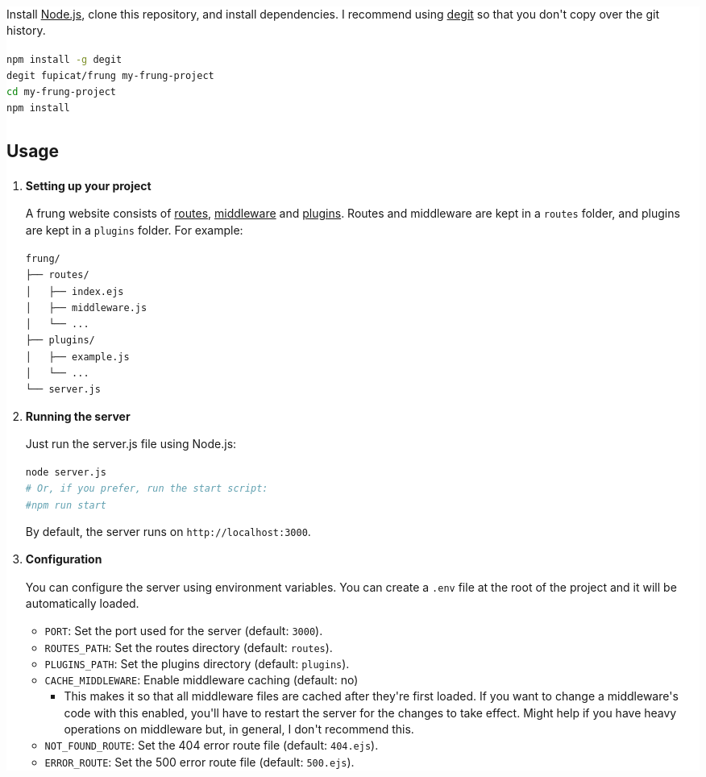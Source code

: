 Install [Node.js](https://nodejs.org/en), clone this repository, and install dependencies. I recommend using [degit](https://github.com/Rich-Harris/degit) so that you don't copy over the git history.

```bash
npm install -g degit
degit fupicat/frung my-frung-project
cd my-frung-project
npm install
```

## Usage

1. **Setting up your project**

    A frung website consists of [routes](#routes), [middleware](#middleware) and [plugins](#plugins). Routes and middleware are kept in a `routes` folder, and plugins are kept in a `plugins` folder. For example:

    ```
    frung/
    ├── routes/
    │   ├── index.ejs
    │   ├── middleware.js
    │   └── ...
    ├── plugins/
    │   ├── example.js
    │   └── ...
    └── server.js
    ```

2. **Running the server**

    Just run the server.js file using Node.js:

    ```sh
    node server.js
    # Or, if you prefer, run the start script:
    #npm run start
    ```

    By default, the server runs on `http://localhost:3000`.

3. **Configuration**

    You can configure the server using environment variables. You can create a `.env` file at the root of the project and it will be automatically loaded.

    - `PORT`: Set the port used for the server (default: `3000`).
    - `ROUTES_PATH`: Set the routes directory (default: `routes`).
    - `PLUGINS_PATH`: Set the plugins directory (default: `plugins`).
    - `CACHE_MIDDLEWARE`: Enable middleware caching (default: no)
      - This makes it so that all middleware files are cached after they're first loaded. If you want to change a middleware's code with this enabled, you'll have to restart the server for the changes to take effect. Might help if you have heavy operations on middleware but, in general, I don't recommend this.
    - `NOT_FOUND_ROUTE`: Set the 404 error route file (default: `404.ejs`).
    - `ERROR_ROUTE`: Set the 500 error route file (default: `500.ejs`).
